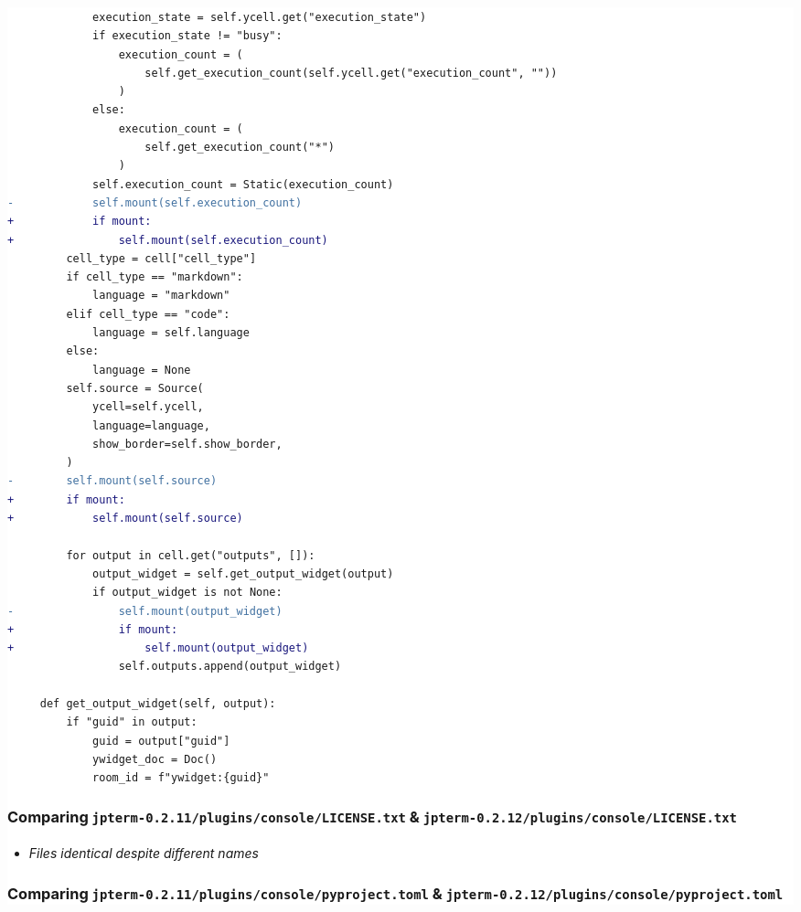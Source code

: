 ```diff
             execution_state = self.ycell.get("execution_state")
             if execution_state != "busy":
                 execution_count = (
                     self.get_execution_count(self.ycell.get("execution_count", ""))
                 )
             else:
                 execution_count = (
                     self.get_execution_count("*")
                 )
             self.execution_count = Static(execution_count)
-            self.mount(self.execution_count)
+            if mount:
+                self.mount(self.execution_count)
         cell_type = cell["cell_type"]
         if cell_type == "markdown":
             language = "markdown"
         elif cell_type == "code":
             language = self.language
         else:
             language = None
         self.source = Source(
             ycell=self.ycell,
             language=language,
             show_border=self.show_border,
         )
-        self.mount(self.source)
+        if mount:
+            self.mount(self.source)
 
         for output in cell.get("outputs", []):
             output_widget = self.get_output_widget(output)
             if output_widget is not None:
-                self.mount(output_widget)
+                if mount:
+                    self.mount(output_widget)
                 self.outputs.append(output_widget)
 
     def get_output_widget(self, output):
         if "guid" in output:
             guid = output["guid"]
             ywidget_doc = Doc()
             room_id = f"ywidget:{guid}"
```

### Comparing `jpterm-0.2.11/plugins/console/LICENSE.txt` & `jpterm-0.2.12/plugins/console/LICENSE.txt`

 * *Files identical despite different names*

### Comparing `jpterm-0.2.11/plugins/console/pyproject.toml` & `jpterm-0.2.12/plugins/console/pyproject.toml`

